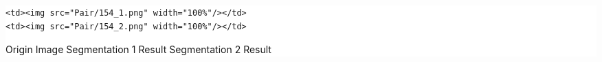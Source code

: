     <td><img src="Pair/154_1.png" width="100%"/></td>
    <td><img src="Pair/154_2.png" width="100%"/></td>
  </tr>
  <tr>
    <td>Origin Image</td>
    <td>Segmentation 1 Result</td>
    <td>Segmentation 2 Result</td>
  </tr>
</table>
